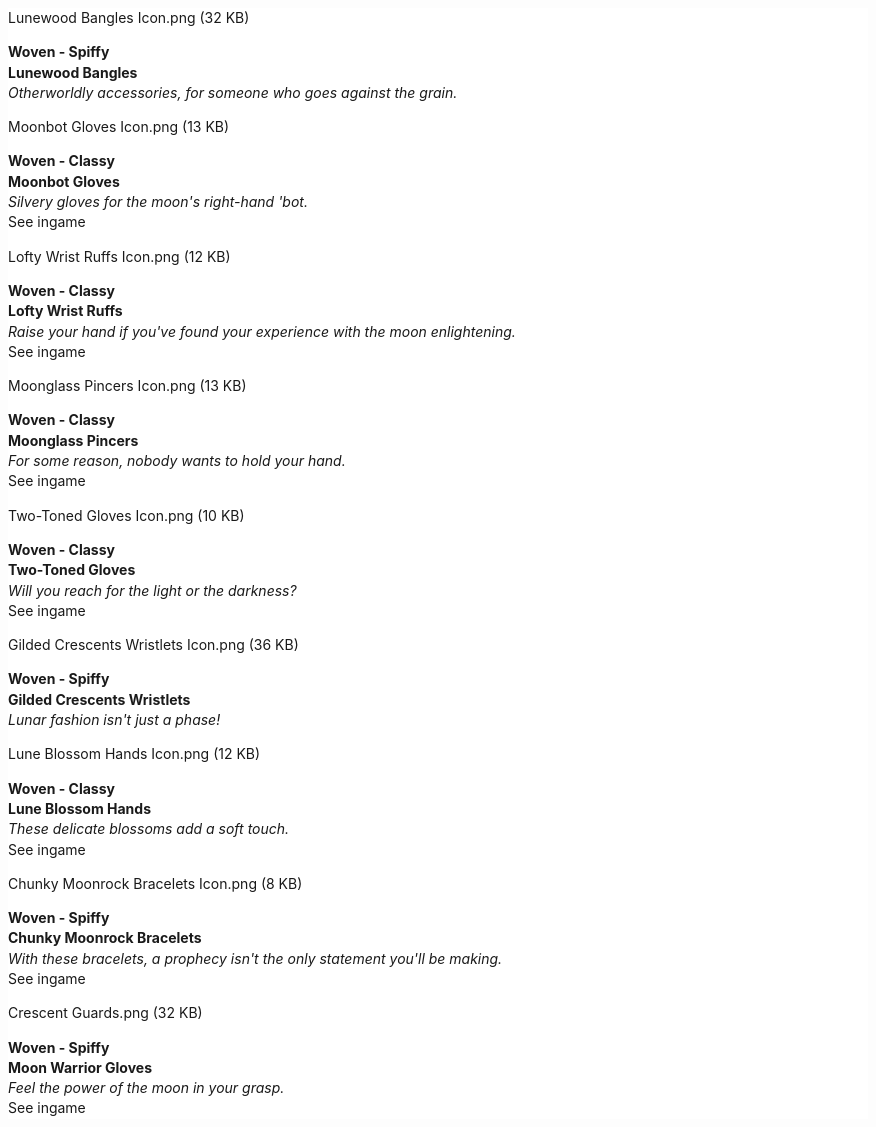 Lunewood Bangles Icon.png (32 KB)

**Woven - Spiffy  
Lunewood Bangles**  
*Otherworldly accessories, for someone who goes against the grain.*

Moonbot Gloves Icon.png (13 KB)

**Woven - Classy  
Moonbot Gloves**  
*Silvery gloves for the moon's right-hand 'bot.*  
See ingame

Lofty Wrist Ruffs Icon.png (12 KB)

**Woven - Classy  
Lofty Wrist Ruffs**  
*Raise your hand if you've found your experience with the moon enlightening.*  
See ingame

Moonglass Pincers Icon.png (13 KB)

**Woven - Classy  
Moonglass Pincers**  
*For some reason, nobody wants to hold your hand.*  
See ingame

Two-Toned Gloves Icon.png (10 KB)

**Woven - Classy  
Two-Toned Gloves**  
*Will you reach for the light or the darkness?*  
See ingame

Gilded Crescents Wristlets Icon.png (36 KB)

**Woven - Spiffy  
Gilded Crescents Wristlets**  
*Lunar fashion isn't just a phase!*

Lune Blossom Hands Icon.png (12 KB)

**Woven - Classy  
Lune Blossom Hands**  
*These delicate blossoms add a soft touch.*  
See ingame

Chunky Moonrock Bracelets Icon.png (8 KB)

**Woven - Spiffy  
Chunky Moonrock Bracelets**  
*With these bracelets, a prophecy isn't the only statement you'll be making.*  
See ingame

Crescent Guards.png (32 KB)

**Woven - Spiffy  
Moon Warrior Gloves**  
*Feel the power of the moon in your grasp.*  
See ingame

